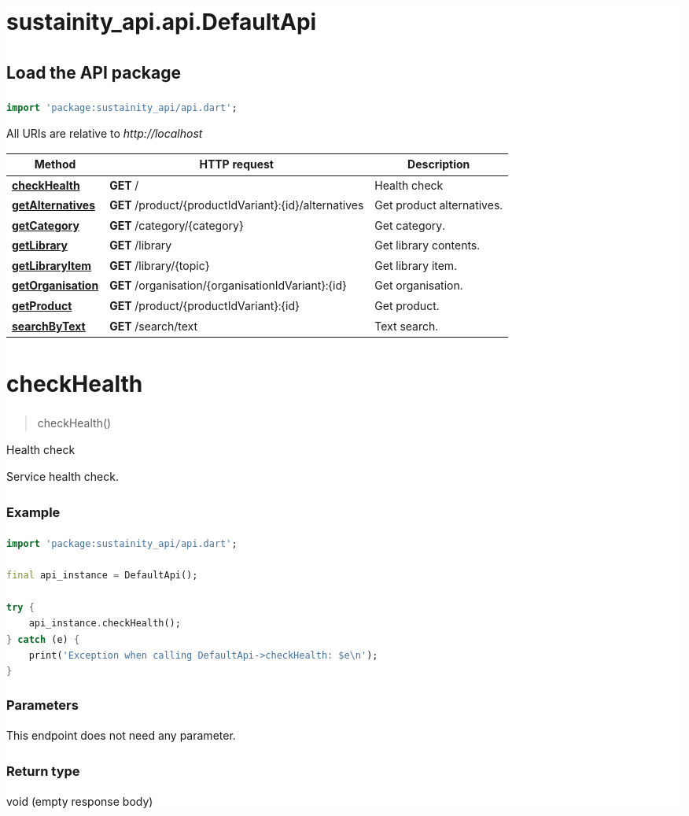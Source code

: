 # sustainity_api.api.DefaultApi

## Load the API package
```dart
import 'package:sustainity_api/api.dart';
```

All URIs are relative to *http://localhost*

Method | HTTP request | Description
------------- | ------------- | -------------
[**checkHealth**](DefaultApi.md#checkhealth) | **GET** / | Health check
[**getAlternatives**](DefaultApi.md#getalternatives) | **GET** /product/{productIdVariant}:{id}/alternatives | Get product alternatives.
[**getCategory**](DefaultApi.md#getcategory) | **GET** /category/{category} | Get category.
[**getLibrary**](DefaultApi.md#getlibrary) | **GET** /library | Get library contents.
[**getLibraryItem**](DefaultApi.md#getlibraryitem) | **GET** /library/{topic} | Get library item.
[**getOrganisation**](DefaultApi.md#getorganisation) | **GET** /organisation/{organisationIdVariant}:{id} | Get organisation.
[**getProduct**](DefaultApi.md#getproduct) | **GET** /product/{productIdVariant}:{id} | Get product.
[**searchByText**](DefaultApi.md#searchbytext) | **GET** /search/text | Text search.


# **checkHealth**
> checkHealth()

Health check

Service health check.

### Example
```dart
import 'package:sustainity_api/api.dart';

final api_instance = DefaultApi();

try {
    api_instance.checkHealth();
} catch (e) {
    print('Exception when calling DefaultApi->checkHealth: $e\n');
}
```

### Parameters
This endpoint does not need any parameter.

### Return type

void (empty response body)
